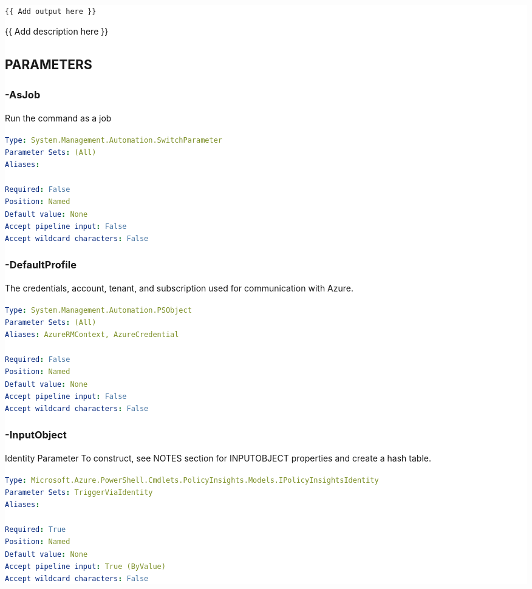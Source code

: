```output
{{ Add output here }}
```

{{ Add description here }}

## PARAMETERS

### -AsJob
Run the command as a job

```yaml
Type: System.Management.Automation.SwitchParameter
Parameter Sets: (All)
Aliases:

Required: False
Position: Named
Default value: None
Accept pipeline input: False
Accept wildcard characters: False
```

### -DefaultProfile
The credentials, account, tenant, and subscription used for communication with Azure.

```yaml
Type: System.Management.Automation.PSObject
Parameter Sets: (All)
Aliases: AzureRMContext, AzureCredential

Required: False
Position: Named
Default value: None
Accept pipeline input: False
Accept wildcard characters: False
```

### -InputObject
Identity Parameter
To construct, see NOTES section for INPUTOBJECT properties and create a hash table.

```yaml
Type: Microsoft.Azure.PowerShell.Cmdlets.PolicyInsights.Models.IPolicyInsightsIdentity
Parameter Sets: TriggerViaIdentity
Aliases:

Required: True
Position: Named
Default value: None
Accept pipeline input: True (ByValue)
Accept wildcard characters: False
```
